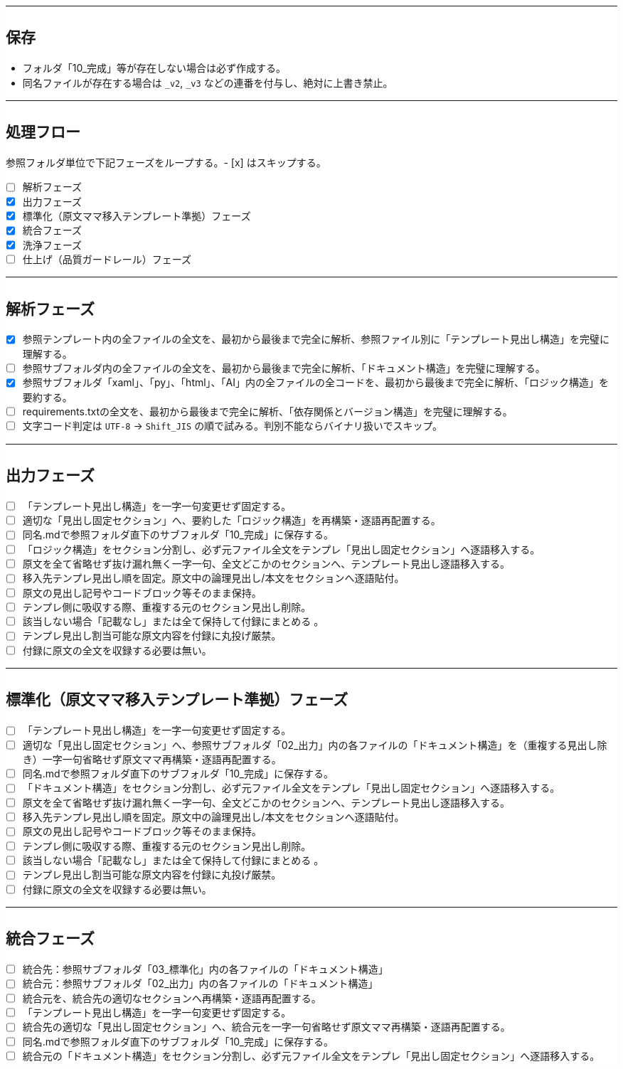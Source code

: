 
---
## 保存
- フォルダ「10_完成」等が存在しない場合は必ず作成する。
- 同名ファイルが存在する場合は `_v2`, `_v3` などの連番を付与し、絶対に上書き禁止。

---
## 処理フロー
参照フォルダ単位で下記フェーズをループする。- [x] はスキップする。
- [ ] 解析フェーズ
- [x] 出力フェーズ
- [x] 標準化（原文ママ移入テンプレート準拠）フェーズ
- [x] 統合フェーズ
- [x] 洗浄フェーズ
- [ ] 仕上げ（品質ガードレール）フェーズ

---
## 解析フェーズ
- [x] 参照テンプレート内の全ファイルの全文を、最初から最後まで完全に解析、参照ファイル別に「テンプレート見出し構造」を完璧に理解する。 
- [ ] 参照サブフォルダ内の全ファイルの全文を、最初から最後まで完全に解析、「ドキュメント構造」を完璧に理解する。
- [x] 参照サブフォルダ「xaml」、「py」、「html」、「AI」内の全ファイルの全コードを、最初から最後まで完全に解析、「ロジック構造」を要約する。
- [ ] requirements.txtの全文を、最初から最後まで完全に解析、「依存関係とバージョン構造」を完璧に理解する。  
- [ ] 文字コード判定は `UTF-8` → `Shift_JIS` の順で試みる。判別不能ならバイナリ扱いでスキップ。
---
## 出力フェーズ
- [ ] 「テンプレート見出し構造」を一字一句変更せず固定する。
- [ ] 適切な「見出し固定セクション」へ、要約した「ロジック構造」を再構築・逐語再配置する。
- [ ] 同名.mdで参照フォルダ直下のサブフォルダ「10_完成」に保存する。
- [ ] 「ロジック構造」をセクション分割し、必ず元ファイル全文をテンプレ「見出し固定セクション」へ逐語移入する。
- [ ] 原文を全て省略せず抜け漏れ無く一字一句、全文どこかのセクションへ、テンプレート見出し逐語移入する。
- [ ] 移入先テンプレ見出し順を固定。原文中の論理見出し/本文をセクションへ逐語貼付。
- [ ] 原文の見出し記号やコードブロック等そのまま保持。
- [ ] テンプレ側に吸収する際、重複する元のセクション見出し削除。
- [ ] 該当しない場合「記載なし」または全て保持して付録にまとめる 。
- [ ] テンプレ見出し割当可能な原文内容を付録に丸投げ厳禁。
- [ ] 付録に原文の全文を収録する必要は無い。
---
## 標準化（原文ママ移入テンプレート準拠）フェーズ
- [ ] 「テンプレート見出し構造」を一字一句変更せず固定する。
- [ ] 適切な「見出し固定セクション」へ、参照サブフォルダ「02_出力」内の各ファイルの「ドキュメント構造」を（重複する見出し除き）一字一句省略せず原文ママ再構築・逐語再配置する。
- [ ] 同名.mdで参照フォルダ直下のサブフォルダ「10_完成」に保存する。
- [ ] 「ドキュメント構造」をセクション分割し、必ず元ファイル全文をテンプレ「見出し固定セクション」へ逐語移入する。
- [ ] 原文を全て省略せず抜け漏れ無く一字一句、全文どこかのセクションへ、テンプレート見出し逐語移入する。
- [ ] 移入先テンプレ見出し順を固定。原文中の論理見出し/本文をセクションへ逐語貼付。
- [ ] 原文の見出し記号やコードブロック等そのまま保持。
- [ ] テンプレ側に吸収する際、重複する元のセクション見出し削除。
- [ ] 該当しない場合「記載なし」または全て保持して付録にまとめる 。
- [ ] テンプレ見出し割当可能な原文内容を付録に丸投げ厳禁。
- [ ] 付録に原文の全文を収録する必要は無い。
---
## 統合フェーズ
- [ ] 統合先：参照サブフォルダ「03_標準化」内の各ファイルの「ドキュメント構造」
- [ ] 統合元：参照サブフォルダ「02_出力」内の各ファイルの「ドキュメント構造」
- [ ] 統合元を、統合先の適切なセクションへ再構築・逐語再配置する。 
- [ ] 「テンプレート見出し構造」を一字一句変更せず固定する。
- [ ] 統合先の適切な「見出し固定セクション」へ、統合元を一字一句省略せず原文ママ再構築・逐語再配置する。
- [ ] 同名.mdで参照フォルダ直下のサブフォルダ「10_完成」に保存する。
- [ ] 統合元の「ドキュメント構造」をセクション分割し、必ず元ファイル全文をテンプレ「見出し固定セクション」へ逐語移入する。